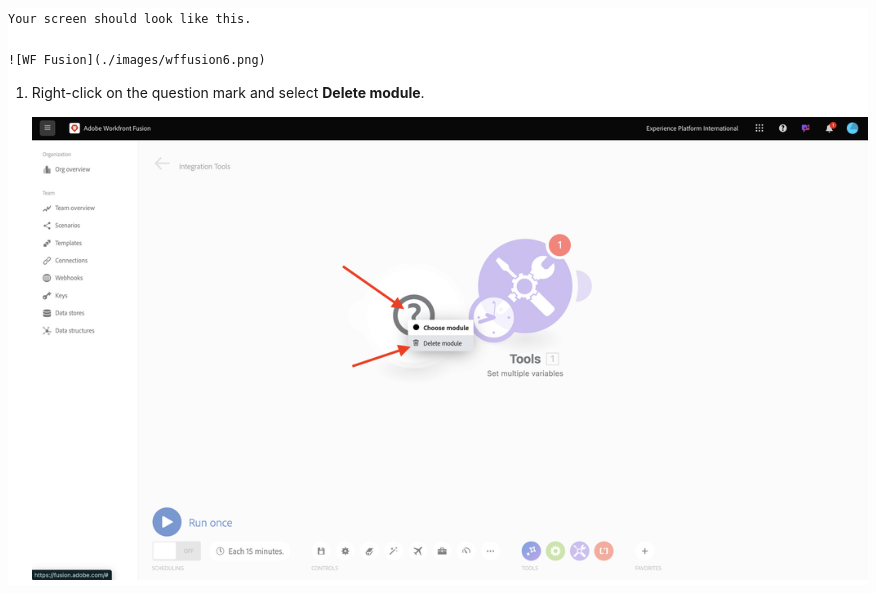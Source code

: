     Your screen should look like this.

    ![WF Fusion](./images/wffusion6.png)

1. Right-click on the question mark and select **Delete module**.

    ![WF Fusion](./images/wffusion7.png)
